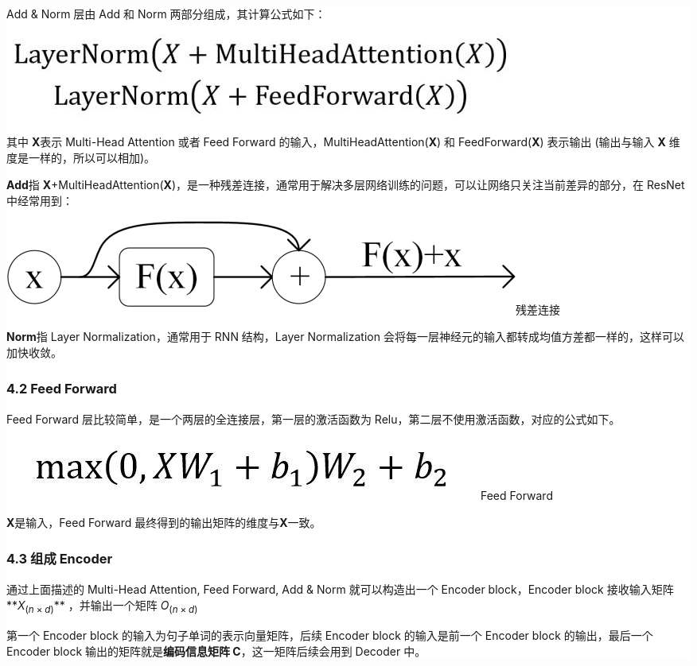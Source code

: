 Add & Norm 层由 Add 和 Norm 两部分组成，其计算公式如下：

![Add &amp;amp;amp;amp;amp; Norm 公式g](../images/transformer.assets/v2-a4b35db50f882522ee52f61ddd411a5a_720w.jpg)

其中 **X**表示 Multi-Head Attention 或者 Feed Forward 的输入，MultiHeadAttention(**X**) 和 FeedForward(**X**) 表示输出 (输出与输入 **X** 维度是一样的，所以可以相加)。

**Add**指 **X**+MultiHeadAttention(**X**)，是一种残差连接，通常用于解决多层网络训练的问题，可以让网络只关注当前差异的部分，在 ResNet 中经常用到：

![img](../images/transformer.assets/v2-4b3dde965124bd00f9893b05ebcaad0f_720w.jpg)残差连接

**Norm**指 Layer Normalization，通常用于 RNN 结构，Layer Normalization 会将每一层神经元的输入都转成均值方差都一样的，这样可以加快收敛。

### 4.2 Feed Forward

Feed Forward 层比较简单，是一个两层的全连接层，第一层的激活函数为 Relu，第二层不使用激活函数，对应的公式如下。

![img](../images/transformer.assets/v2-47b39ca4cc3cd0be157d6803c8c8e0a1_720w.jpg)Feed Forward

**X**是输入，Feed Forward 最终得到的输出矩阵的维度与**X**一致。

### 4.3 组成 Encoder

通过上面描述的 Multi-Head Attention, Feed Forward, Add & Norm 就可以构造出一个 Encoder block，Encoder block 接收输入矩阵**$X_{(n×d)}$** ，并输出一个矩阵 $O_{(n×d)}$

第一个 Encoder block 的输入为句子单词的表示向量矩阵，后续 Encoder block 的输入是前一个 Encoder block 的输出，最后一个 Encoder block 输出的矩阵就是**编码信息矩阵 C**，这一矩阵后续会用到 Decoder 中。
